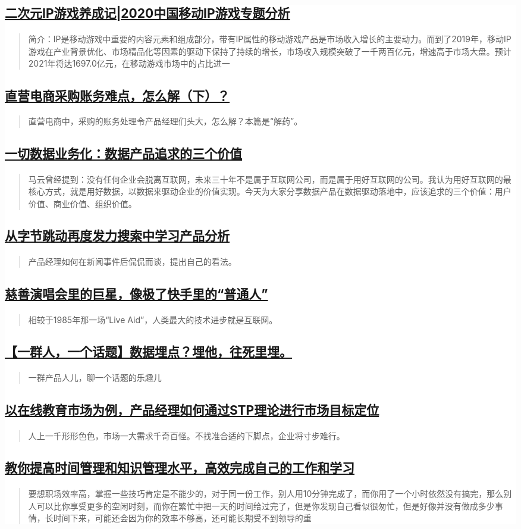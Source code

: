  ## [二次元IP游戏养成记|2020中国移动IP游戏专题分析](http://www.chanpin100.com/article/111452)
 > 简介：IP是移动游戏中重要的内容元素和组成部分，带有IP属性的移动游戏产品是市场收入增长的主要动力。而到了2019年，移动IP游戏在产业背景优化、市场精品化等因素的驱动下保持了持续的增长，市场收入规模突破了一千两百亿元，增速高于市场大盘。预计2021年将达1697.0亿元，在移动游戏市场中的占比进一
 ## [直营电商采购账务难点，怎么解（下）？](http://www.chanpin100.com/article/111451)
 > 直营电商中，采购的账务处理令产品经理们头大，怎么解？本篇是“解药”。
 ## [一切数据业务化：数据产品追求的三个价值](http://www.chanpin100.com/article/111449)
 > 马云曾经提到：没有任何企业会脱离互联网，未来三十年不是属于互联网公司，而是属于用好互联网的公司。我认为用好互联网的最核心方式，就是用好数据，以数据来驱动企业的价值实现。今天为大家分享数据产品在数据驱动落地中，应该追求的三个价值：用户价值、商业价值、组织价值。
 ## [从字节跳动再度发力搜索中学习产品分析](http://www.chanpin100.com/article/111448)
 > 产品经理如何在新闻事件后侃侃而谈，提出自己的看法。
 ## [慈善演唱会里的巨星，像极了快手里的“普通人”](http://www.chanpin100.com/article/111447)
 > 相较于1985年那一场“Live Aid”，人类最大的技术进步就是互联网。
 ## [【一群人，一个话题】数据埋点？埋他，往死里埋。](http://www.chanpin100.com/article/111444)
 > 一群产品人儿，聊一个话题的乐趣儿
 ## [以在线教育市场为例，产品经理如何通过STP理论进行市场目标定位](http://www.chanpin100.com/article/111441)
 > 人上一千形形色色，市场一大需求千奇百怪。不找准合适的下脚点，企业将寸步难行。
 ## [教你提高时间管理和知识管理水平，高效完成自己的工作和学习](http://www.chanpin100.com/article/111440)
 > 要想职场效率高，掌握一些技巧肯定是不能少的，对于同一份工作，别人用10分钟完成了，而你用了一个小时依然没有搞完，那么别人可以比你享受更多的空闲时刻，而你在繁忙中把一天的时间给过完了，但是你发现自己看似很匆忙，但是好像并没有做成多少事情，长时间下来，可能还会因为你的效率不够高，还可能长期受不到领导的重

    